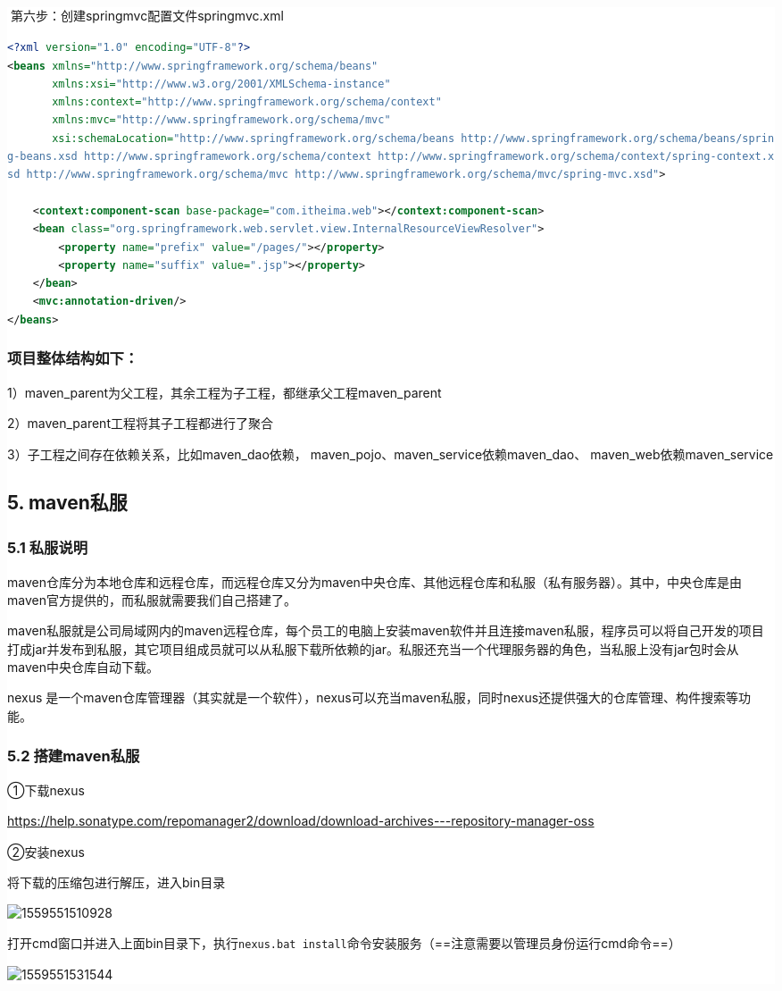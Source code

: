 ​    第六步：创建springmvc配置文件springmvc.xml

```xml
<?xml version="1.0" encoding="UTF-8"?>
<beans xmlns="http://www.springframework.org/schema/beans"
       xmlns:xsi="http://www.w3.org/2001/XMLSchema-instance"
       xmlns:context="http://www.springframework.org/schema/context"
       xmlns:mvc="http://www.springframework.org/schema/mvc"
       xsi:schemaLocation="http://www.springframework.org/schema/beans http://www.springframework.org/schema/beans/spring-beans.xsd http://www.springframework.org/schema/context http://www.springframework.org/schema/context/spring-context.xsd http://www.springframework.org/schema/mvc http://www.springframework.org/schema/mvc/spring-mvc.xsd">

    <context:component-scan base-package="com.itheima.web"></context:component-scan>
    <bean class="org.springframework.web.servlet.view.InternalResourceViewResolver">
        <property name="prefix" value="/pages/"></property>
        <property name="suffix" value=".jsp"></property>
    </bean>
    <mvc:annotation-driven/>
</beans>
```

### 项目整体结构如下：

1）maven_parent为父工程，其余工程为子工程，都继承父工程maven_parent

2）maven_parent工程将其子工程都进行了聚合 

3）子工程之间存在依赖关系，比如maven_dao依赖， maven_pojo、maven_service依赖maven_dao、 maven_web依赖maven_service

## 5. maven私服

### 5.1 私服说明 

maven仓库分为本地仓库和远程仓库，而远程仓库又分为maven中央仓库、其他远程仓库和私服（私有服务器）。其中，中央仓库是由maven官方提供的，而私服就需要我们自己搭建了。

maven私服就是公司局域网内的maven远程仓库，每个员工的电脑上安装maven软件并且连接maven私服，程序员可以将自己开发的项目打成jar并发布到私服，其它项目组成员就可以从私服下载所依赖的jar。私服还充当一个代理服务器的角色，当私服上没有jar包时会从maven中央仓库自动下载。

nexus 是一个maven仓库管理器（其实就是一个软件），nexus可以充当maven私服，同时nexus还提供强大的仓库管理、构件搜索等功能。

### 5.2 搭建maven私服

①下载nexus

https://help.sonatype.com/repomanager2/download/download-archives---repository-manager-oss

②安装nexus

将下载的压缩包进行解压，进入bin目录

![1559551510928](D:/%E4%B8%8A%E6%B5%B7%E7%BA%BF%E4%B8%8B%E5%B0%B1%E4%B8%9A%E7%8F%AD/Spring/day07-maven%E9%AB%98%E7%BA%A7/resources/img/%E5%9B%BE%E7%89%8717.png)

打开cmd窗口并进入上面bin目录下，执行`nexus.bat install`命令安装服务（==注意需要以管理员身份运行cmd命令==）

![1559551531544](D:/%E4%B8%8A%E6%B5%B7%E7%BA%BF%E4%B8%8B%E5%B0%B1%E4%B8%9A%E7%8F%AD/Spring/day07-maven%E9%AB%98%E7%BA%A7/resources/img/%E5%9B%BE%E7%89%8718.png)
